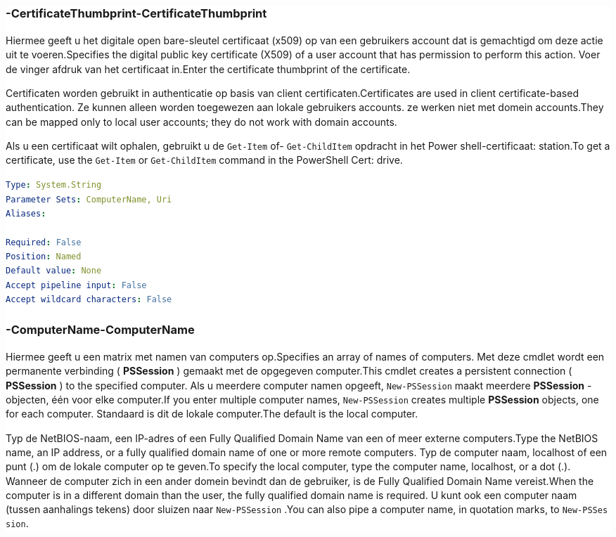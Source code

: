 ### <span data-ttu-id="40742-212">-CertificateThumbprint</span><span class="sxs-lookup"><span data-stu-id="40742-212">-CertificateThumbprint</span></span>

<span data-ttu-id="40742-213">Hiermee geeft u het digitale open bare-sleutel certificaat (x509) op van een gebruikers account dat is gemachtigd om deze actie uit te voeren.</span><span class="sxs-lookup"><span data-stu-id="40742-213">Specifies the digital public key certificate (X509) of a user account that has permission to perform this action.</span></span> <span data-ttu-id="40742-214">Voer de vinger afdruk van het certificaat in.</span><span class="sxs-lookup"><span data-stu-id="40742-214">Enter the certificate thumbprint of the certificate.</span></span>

<span data-ttu-id="40742-215">Certificaten worden gebruikt in authenticatie op basis van client certificaten.</span><span class="sxs-lookup"><span data-stu-id="40742-215">Certificates are used in client certificate-based authentication.</span></span> <span data-ttu-id="40742-216">Ze kunnen alleen worden toegewezen aan lokale gebruikers accounts. ze werken niet met domein accounts.</span><span class="sxs-lookup"><span data-stu-id="40742-216">They can be mapped only to local user accounts; they do not work with domain accounts.</span></span>

<span data-ttu-id="40742-217">Als u een certificaat wilt ophalen, gebruikt u de `Get-Item` of- `Get-ChildItem` opdracht in het Power shell-certificaat: station.</span><span class="sxs-lookup"><span data-stu-id="40742-217">To get a certificate, use the `Get-Item` or `Get-ChildItem` command in the PowerShell Cert: drive.</span></span>

```yaml
Type: System.String
Parameter Sets: ComputerName, Uri
Aliases:

Required: False
Position: Named
Default value: None
Accept pipeline input: False
Accept wildcard characters: False
```

### <span data-ttu-id="40742-218">-ComputerName</span><span class="sxs-lookup"><span data-stu-id="40742-218">-ComputerName</span></span>

<span data-ttu-id="40742-219">Hiermee geeft u een matrix met namen van computers op.</span><span class="sxs-lookup"><span data-stu-id="40742-219">Specifies an array of names of computers.</span></span> <span data-ttu-id="40742-220">Met deze cmdlet wordt een permanente verbinding ( **PSSession** ) gemaakt met de opgegeven computer.</span><span class="sxs-lookup"><span data-stu-id="40742-220">This cmdlet creates a persistent connection ( **PSSession** ) to the specified computer.</span></span> <span data-ttu-id="40742-221">Als u meerdere computer namen opgeeft, `New-PSSession` maakt meerdere **PSSession** -objecten, één voor elke computer.</span><span class="sxs-lookup"><span data-stu-id="40742-221">If you enter multiple computer names, `New-PSSession` creates multiple **PSSession** objects, one for each computer.</span></span> <span data-ttu-id="40742-222">Standaard is dit de lokale computer.</span><span class="sxs-lookup"><span data-stu-id="40742-222">The default is the local computer.</span></span>

<span data-ttu-id="40742-223">Typ de NetBIOS-naam, een IP-adres of een Fully Qualified Domain Name van een of meer externe computers.</span><span class="sxs-lookup"><span data-stu-id="40742-223">Type the NetBIOS name, an IP address, or a fully qualified domain name of one or more remote computers.</span></span> <span data-ttu-id="40742-224">Typ de computer naam, localhost of een punt (.) om de lokale computer op te geven.</span><span class="sxs-lookup"><span data-stu-id="40742-224">To specify the local computer, type the computer name, localhost, or a dot (.).</span></span> <span data-ttu-id="40742-225">Wanneer de computer zich in een ander domein bevindt dan de gebruiker, is de Fully Qualified Domain Name vereist.</span><span class="sxs-lookup"><span data-stu-id="40742-225">When the computer is in a different domain than the user, the fully qualified domain name is required.</span></span> <span data-ttu-id="40742-226">U kunt ook een computer naam (tussen aanhalings tekens) door sluizen naar `New-PSSession` .</span><span class="sxs-lookup"><span data-stu-id="40742-226">You can also pipe a computer name, in quotation marks, to `New-PSSession`.</span></span>
